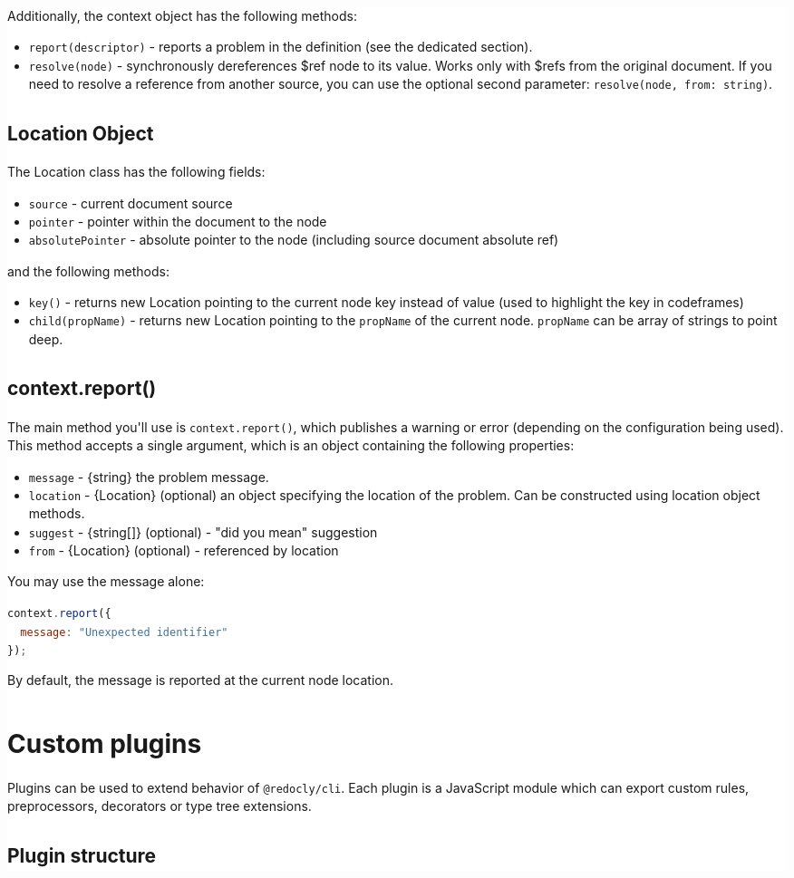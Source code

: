 
Additionally, the context object has the following methods:

- `report(descriptor)` - reports a problem in the definition (see the dedicated section).
- `resolve(node)` - synchronously dereferences $ref node to its value. Works only with $refs from the original document. If you need to resolve a reference from another source, you can use the optional second parameter: `resolve(node, from: string)`.


## Location Object

The Location class has the following fields:

- `source` - current document source
- `pointer` - pointer within the document to the node
- `absolutePointer` - absolute pointer to the node (including source document absolute ref)

and the following methods:

- `key()` - returns new Location pointing to the current node key instead of value (used to highlight the key in codeframes)
- `child(propName)` - returns new Location pointing to the `propName` of the current node. `propName` can be array of strings to point deep.


## context.report()

The main method you'll use is `context.report()`, which publishes a warning or error (depending on the configuration being used). This method accepts a single argument, which is an object containing the following properties:

- `message` - {string} the problem message.
- `location` - {Location} (optional) an object specifying the location of the problem. Can be constructed using location object methods.
- `suggest` - {string[]} (optional) - "did you mean" suggestion
- `from` - {Location} (optional) - referenced by location

You may use the message alone:

```js
context.report({
  message: "Unexpected identifier"
});
```

By default, the message is reported at the current node location.

# Custom plugins

Plugins can be used to extend behavior of `@redocly/cli`.
Each plugin is a JavaScript module which can export custom rules, preprocessors, decorators or type tree extensions.

## Plugin structure
